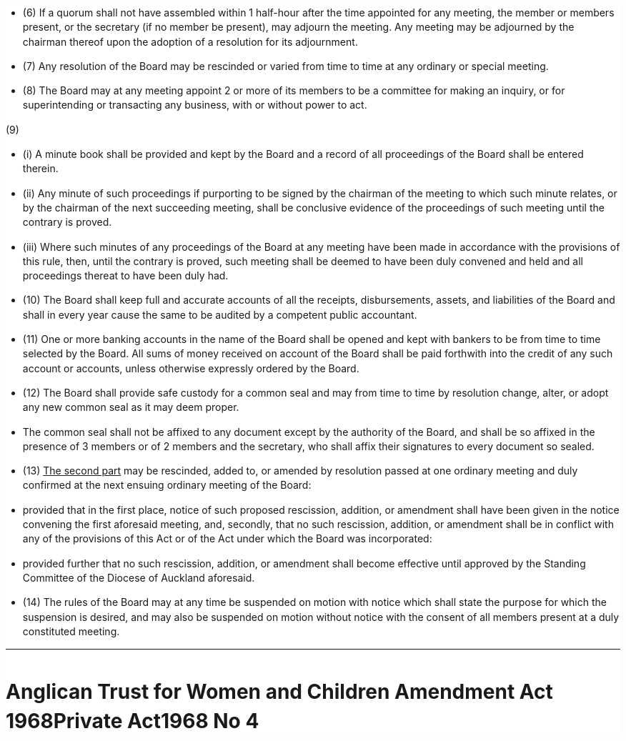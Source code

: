 * (6) If a quorum shall not have assembled within 1 half-hour after the time appointed for any meeting, the member or members present, or the secretary (if no member be present), may adjourn the meeting. Any meeting may be adjourned by the chairman thereof upon the adoption of a resolution for its adjournment.

* (7) Any resolution of the Board may be rescinded or varied from time to time at any ordinary or special meeting.

* (8) The Board may at any meeting appoint 2 or more of its members to be a committee for making an inquiry, or for superintending or transacting any business, with or without power to act.

(9)

* (i) A minute book shall be provided and kept by the Board and a record of all proceedings of the Board shall be entered therein.

* (ii) Any minute of such proceedings if purporting to be signed by the chairman of the meeting to which such minute relates, or by the chairman of the next succeeding meeting, shall be conclusive evidence of the proceedings of such meeting until the contrary is proved.

* (iii) Where such minutes of any proceedings of the Board at any meeting have been made in accordance with the provisions of this rule, then, until the contrary is proved, such meeting shall be deemed to have been duly convened and held and all proceedings thereat to have been duly had.

* (10) The Board shall keep full and accurate accounts of all the receipts, disbursements, assets, and liabilities of the Board and shall in every year cause the same to be audited by a competent public accountant.

* (11) One or more banking accounts in the name of the Board shall be opened and kept with bankers to be from time to time selected by the Board. All sums of money received on account of the Board shall be paid forthwith into the credit of any such account or accounts, unless otherwise expressly ordered by the Board.

* (12) The Board shall provide safe custody for a common seal and may from time to time by resolution change, alter, or adopt any new common seal as it may deem proper.

* The common seal shall not be affixed to any document except by the authority of the Board, and shall be so affixed in the presence of 3 members or of 2 members and the secretary, who shall affix their signatures to every document so sealed.

* (13) [The second part][21] may be rescinded, added to, or amended by resolution passed at one ordinary meeting and duly confirmed at the next ensuing ordinary meeting of the Board:

* provided that in the first place, notice of such proposed rescission, addition, or amendment shall have been given in the notice convening the first aforesaid meeting, and, secondly, that no such rescission, addition, or amendment shall be in conflict with any of the provisions of this Act or of the Act under which the Board was incorporated:

* provided further that no such rescission, addition, or amendment shall become effective until approved by the Standing Committee of the Diocese of Auckland aforesaid.

* (14) The rules of the Board may at any time be suspended on motion with notice which shall state the purpose for which the suspension is desired, and may also be suspended on motion without notice with the consent of all members present at a duly constituted meeting.

---

# Anglican Trust for Women and Children Amendment Act 1968Private Act1968 No 4


[0]: http://www.legislation.govt.nz/act/private/1962/0004/latest/link.aspx?id=DLM109032
[1]: http://www.legislation.govt.nz/act/private/1962/0004/latest/link.aspx?id=DLM195466#DLM195466
[2]: http://www.legislation.govt.nz/act/private/1962/0004/latest/whole.html#DLM103849
[3]: http://www.legislation.govt.nz/act/private/1962/0004/latest/whole.html#DLM103850
[4]: http://www.legislation.govt.nz/act/private/1962/0004/latest/whole.html#DLM103853
[5]: http://www.legislation.govt.nz/act/private/1962/0004/latest/whole.html#DLM103856
[6]: http://www.legislation.govt.nz/act/private/1962/0004/latest/whole.html#DLM103863
[7]: http://www.legislation.govt.nz/act/private/1962/0004/latest/whole.html#DLM103864
[8]: http://www.legislation.govt.nz/act/private/1962/0004/latest/whole.html#DLM103865
[9]: http://www.legislation.govt.nz/act/private/1962/0004/latest/whole.html#DLM103866
[10]: http://www.legislation.govt.nz/act/private/1962/0004/latest/whole.html#DLM103867
[11]: http://www.legislation.govt.nz/act/private/1962/0004/latest/whole.html#DLM103870
[12]: http://www.legislation.govt.nz/act/private/1962/0004/latest/whole.html#DLM103871
[13]: http://www.legislation.govt.nz/act/private/1962/0004/latest/whole.html#DLM103874
[14]: http://www.legislation.govt.nz/act/private/1962/0004/latest/whole.html#DLM103876
[15]: http://www.legislation.govt.nz/act/private/1962/0004/latest/whole.html#DLM103877
[16]: http://www.legislation.govt.nz/act/private/1962/0004/latest/whole.html#DLM103878
[17]: http://www.legislation.govt.nz/act/private/1962/0004/latest/whole.html#DLM103879
[18]: http://www.legislation.govt.nz/act/private/1962/0004/latest/whole.html#DLM103880
[19]: http://www.legislation.govt.nz/act/private/1962/0004/latest/whole.html#DLM4199409
[20]: http://www.legislation.govt.nz/act/private/1962/0004/latest/whole.html#DLM4199403
[21]: http://www.legislation.govt.nz/act/private/1962/0004/latest/whole.html#DLM4199405
[22]: http://www.legislation.govt.nz/act/private/1962/0004/latest/link.aspx?id=DLM269031
[23]: http://www.legislation.govt.nz/act/private/1962/0004/latest/link.aspx?id=DLM394841
[24]: http://www.legislation.govt.nz/act/private/1962/0004/latest/link.aspx?id=DLM395424
[25]: http://www.legislation.govt.nz/act/private/1962/0004/latest/link.aspx?id=DLM109047
[26]: http://www.legislation.govt.nz/act/private/1962/0004/latest/link.aspx?id=DLM105893
[27]: http://www.legislation.govt.nz/act/private/1962/0004/latest/link.aspx?id=DLM109024#DLM109024
[28]: http://www.pco.parliament.govt.nz/reprints/
[29]: http://www.legislation.govt.nz/act/private/1962/0004/latest/link.aspx?id=DLM195439#DLM195439
[30]: http://www.pco.parliament.govt.nz/editorial-conventions/
[31]: http://www.legislation.govt.nz/act/private/1962/0004/latest/link.aspx?id=DLM195468#DLM195468
[32]: http://www.legislation.govt.nz/act/private/1962/0004/latest/link.aspx?id=DLM195470#DLM195470
[33]: http://www.legislation.govt.nz/act/private/1962/0004/latest/link.aspx?id=DLM395424#DLM395424
[34]: http://www.legislation.govt.nz/act/private/1962/0004/latest/link.aspx?id=DLM105872#DLM105872